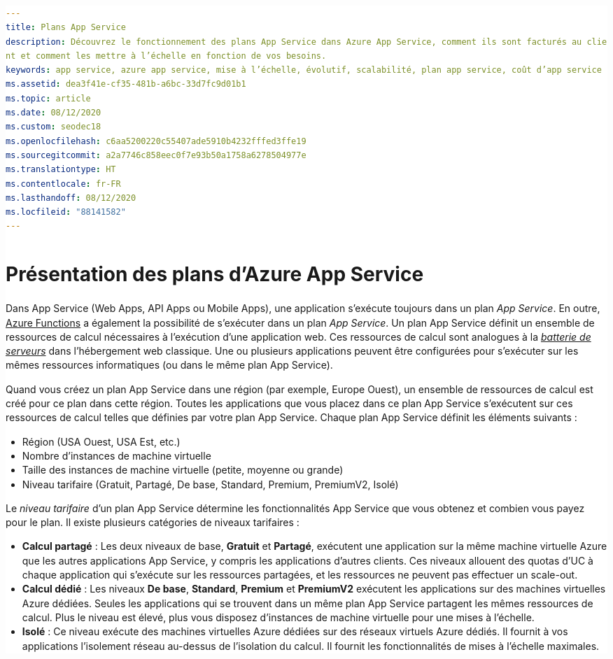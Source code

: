 ```yaml
---
title: Plans App Service
description: Découvrez le fonctionnement des plans App Service dans Azure App Service, comment ils sont facturés au client et comment les mettre à l’échelle en fonction de vos besoins.
keywords: app service, azure app service, mise à l’échelle, évolutif, scalabilité, plan app service, coût d’app service
ms.assetid: dea3f41e-cf35-481b-a6bc-33d7fc9d01b1
ms.topic: article
ms.date: 08/12/2020
ms.custom: seodec18
ms.openlocfilehash: c6aa5200220c55407ade5910b4232fffed3ffe19
ms.sourcegitcommit: a2a7746c858eec0f7e93b50a1758a6278504977e
ms.translationtype: HT
ms.contentlocale: fr-FR
ms.lasthandoff: 08/12/2020
ms.locfileid: "88141582"
---
```

# <a name="azure-app-service-plan-overview"></a>Présentation des plans d’Azure App Service

Dans App Service (Web Apps, API Apps ou Mobile Apps), une application s’exécute toujours dans un plan _App Service_. En outre, [Azure Functions](../azure-functions/functions-scale.md#app-service-plan) a également la possibilité de s’exécuter dans un plan _App Service_. Un plan App Service définit un ensemble de ressources de calcul nécessaires à l’exécution d’une application web. Ces ressources de calcul sont analogues à la [_batterie de serveurs_](https://wikipedia.org/wiki/Server_farm) dans l’hébergement web classique. Une ou plusieurs applications peuvent être configurées pour s’exécuter sur les mêmes ressources informatiques (ou dans le même plan App Service).

Quand vous créez un plan App Service dans une région (par exemple, Europe Ouest), un ensemble de ressources de calcul est créé pour ce plan dans cette région. Toutes les applications que vous placez dans ce plan App Service s’exécutent sur ces ressources de calcul telles que définies par votre plan App Service. Chaque plan App Service définit les éléments suivants :

- Région (USA Ouest, USA Est, etc.)
- Nombre d’instances de machine virtuelle
- Taille des instances de machine virtuelle (petite, moyenne ou grande)
- Niveau tarifaire (Gratuit, Partagé, De base, Standard, Premium, PremiumV2, Isolé)

Le _niveau tarifaire_ d’un plan App Service détermine les fonctionnalités App Service que vous obtenez et combien vous payez pour le plan. Il existe plusieurs catégories de niveaux tarifaires :

- **Calcul partagé** : Les deux niveaux de base, **Gratuit** et **Partagé**, exécutent une application sur la même machine virtuelle Azure que les autres applications App Service, y compris les applications d’autres clients. Ces niveaux allouent des quotas d’UC à chaque application qui s’exécute sur les ressources partagées, et les ressources ne peuvent pas effectuer un scale-out.
- **Calcul dédié** : Les niveaux **De base**, **Standard**, **Premium** et **PremiumV2** exécutent les applications sur des machines virtuelles Azure dédiées. Seules les applications qui se trouvent dans un même plan App Service partagent les mêmes ressources de calcul. Plus le niveau est élevé, plus vous disposez d’instances de machine virtuelle pour une mises à l’échelle.
- **Isolé** : Ce niveau exécute des machines virtuelles Azure dédiées sur des réseaux virtuels Azure dédiés. Il fournit à vos applications l’isolement réseau au-dessus de l’isolation du calcul. Il fournit les fonctionnalités de mises à l’échelle maximales.
